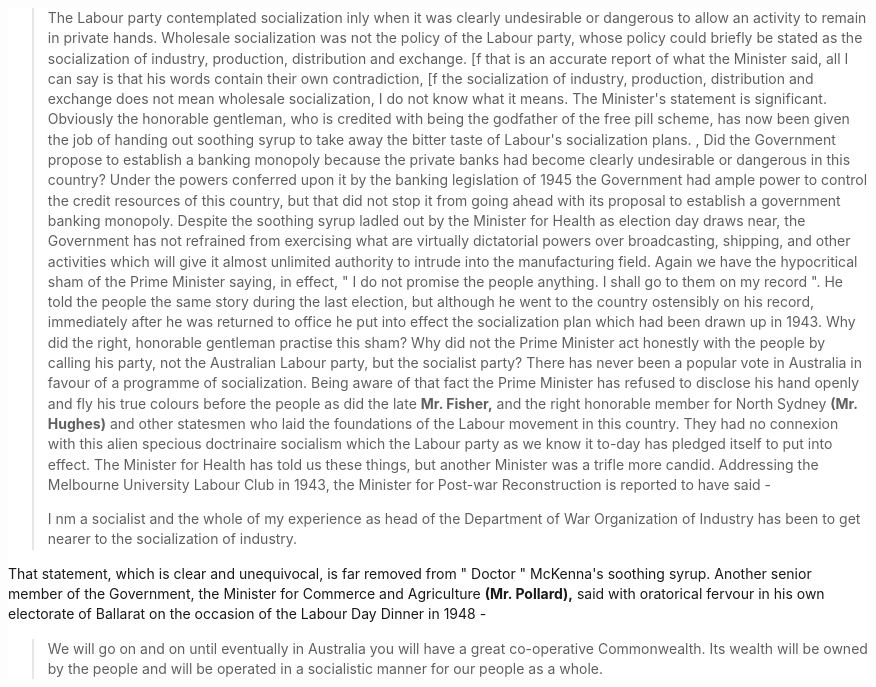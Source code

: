   >The Labour party contemplated socialization  inly when it was clearly undesirable or dangerous to allow an activity to remain in private hands. Wholesale socialization was not the policy of the Labour party, whose policy could briefly be stated as the socialization of industry, production, distribution and exchange. [f that is an accurate report of what the Minister said, all I can say is that his words contain their own contradiction, [f the socialization of industry, production, distribution and exchange does not mean wholesale socialization, I do not know what it means. The Minister's statement is significant. Obviously the honorable gentleman, who is credited with being the godfather of the free pill scheme, has now been given the job of handing out soothing syrup to take away the bitter taste of Labour's socialization plans. , Did the Government propose to establish a banking monopoly because the private banks had become clearly undesirable or dangerous in this country? Under the powers conferred upon it by the banking legislation of 1945 the Government had ample power to control the credit resources of this country, but that did not stop it from going ahead with its proposal to establish a government banking monopoly. Despite the soothing syrup ladled out by the Minister for Health as election day draws near, the Government has not refrained from exercising what are virtually dictatorial powers over broadcasting, shipping, and other activities which will give it almost unlimited authority to intrude into the manufacturing field. Again we have the hypocritical sham of the Prime Minister saying, in effect, " I do not promise the people anything. I shall go to them on my record ". He told the people the same story during the last election, but although he went to the country ostensibly on his record, immediately after he was returned to office he put into effect the socialization plan which had been drawn up in 1943. Why did the right, honorable gentleman practise this sham? Why did not the Prime Minister act honestly with the people by calling his party, not the Australian Labour party, but the socialist party? There has never been a popular vote in Australia in favour of a programme of socialization. Being aware of that fact the Prime Minister has refused to disclose his hand openly and fly his true colours before the people as did the late  **Mr. Fisher,**  and the right honorable member for North Sydney  **(Mr. Hughes)**  and other statesmen who laid the foundations of the Labour movement in this country. They had no connexion with this alien specious doctrinaire socialism which the Labour party as we know it to-day has pledged itself to put into effect. The Minister for Health has told us these things, but another Minister was a trifle more candid. Addressing the Melbourne University Labour Club in 1943, the Minister for Post-war Reconstruction is reported to have said - 
  >
  >I nm a socialist and the whole of my experience as head of the Department of War Organization of Industry has been to get nearer to the socialization of industry. 

That statement, which is clear and unequivocal, is far removed from " Doctor " McKenna's soothing syrup. Another senior member of the Government, the Minister for Commerce and Agriculture  **(Mr. Pollard),**  said with oratorical fervour in his own electorate of Ballarat on the occasion of the Labour Day Dinner in 1948 - 

  >We will go on and on until eventually in Australia you will have a great co-operative Commonwealth. Its wealth will be owned by the people and will be operated in a socialistic manner for our people as a whole. 

